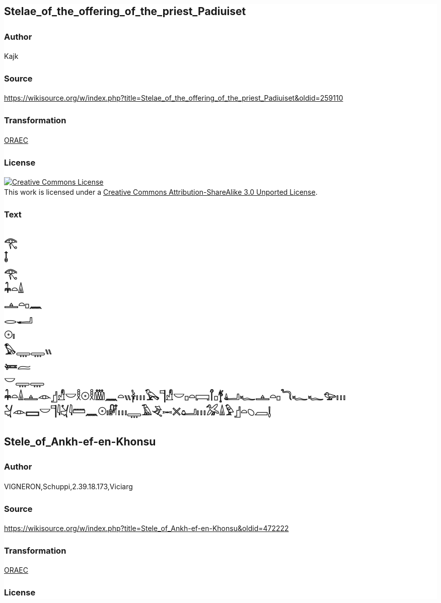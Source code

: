 ## Stelae_of_the_offering_of_the_priest_Padiuiset

### Author

Kajk

### Source

https://wikisource.org/w/index.php?title=Stelae_of_the_offering_of_the_priest_Padiuiset&oldid=259110

### Transformation

[ORAEC](https://oraec.github.io/)

### License

<a rel="license" href="http://creativecommons.org/licenses/by-sa/3.0/"><img alt="Creative Commons License" style="border-width:0" src="https://i.creativecommons.org/l/by-sa/3.0/88x31.png" /></a><br />This work is licensed under a <a rel="license" href="http://creativecommons.org/licenses/by-sa/3.0/">Creative Commons Attribution-ShareAlike 3.0 Unported License</a>.

### Text

𓂀<br>
𓄤<br>
𓂀<br>
𓇓𓏏𓏙<br>
𓊵𓏏𓊪𓈖<br>
𓂋𓂝<br>
𓇳𓏤<br>
𓅃𓇾𓇾𓏭<br>
𓍃𓐛<br>
𓎟𓇾𓇾<br>
𓇓𓏏𓏙𓊵𓁹𓊨𓀭𓎟𓎛𓇳𓎛𓏃𓈖𓏏𓏭𓋀𓏥𓅂𓊹𓀭𓎟𓊪𓏏𓊬𓋾𓊪𓋆𓂞𓆑𓊵𓏏𓊪𓆓𓆑𓆑𓅰𓏥<br>
𓋔𓁹𓈙𓎟𓊹𓇋𓋔𓇋𓏠𓈖𓇳𓏤𓏞𓏥𓇾𓄿𓂙𓋭𓏴𓂠𓏥𓅮𓏙𓅱𓊨𓏏𓆇𓐙𓊤<br>
-----

## Stele_of_Ankh-ef-en-Khonsu

### Author

VIGNERON,Schuppi,2.39.18.173,Viciarg

### Source

https://wikisource.org/w/index.php?title=Stele_of_Ankh-ef-en-Khonsu&oldid=472222

### Transformation

[ORAEC](https://oraec.github.io/)

### License
